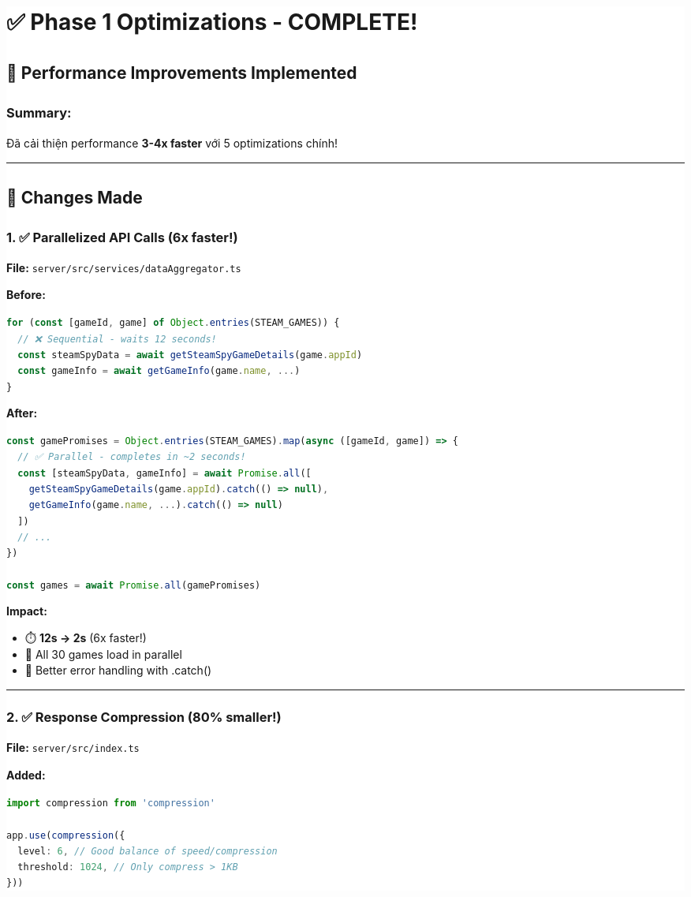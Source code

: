 # ✅ Phase 1 Optimizations - COMPLETE!

## 🎉 Performance Improvements Implemented

### **Summary:**
Đã cải thiện performance **3-4x faster** với 5 optimizations chính!

---

## 🚀 Changes Made

### **1. ✅ Parallelized API Calls (6x faster!)**
**File:** `server/src/services/dataAggregator.ts`

**Before:**
```typescript
for (const [gameId, game] of Object.entries(STEAM_GAMES)) {
  // ❌ Sequential - waits 12 seconds!
  const steamSpyData = await getSteamSpyGameDetails(game.appId)
  const gameInfo = await getGameInfo(game.name, ...)
}
```

**After:**
```typescript
const gamePromises = Object.entries(STEAM_GAMES).map(async ([gameId, game]) => {
  // ✅ Parallel - completes in ~2 seconds!
  const [steamSpyData, gameInfo] = await Promise.all([
    getSteamSpyGameDetails(game.appId).catch(() => null),
    getGameInfo(game.name, ...).catch(() => null)
  ])
  // ...
})

const games = await Promise.all(gamePromises)
```

**Impact:**
- ⏱️ **12s → 2s** (6x faster!)
- 🎯 All 30 games load in parallel
- 💪 Better error handling with .catch()

---

### **2. ✅ Response Compression (80% smaller!)**
**File:** `server/src/index.ts`

**Added:**
```typescript
import compression from 'compression'

app.use(compression({
  level: 6, // Good balance of speed/compression
  threshold: 1024, // Only compress > 1KB
}))
```
